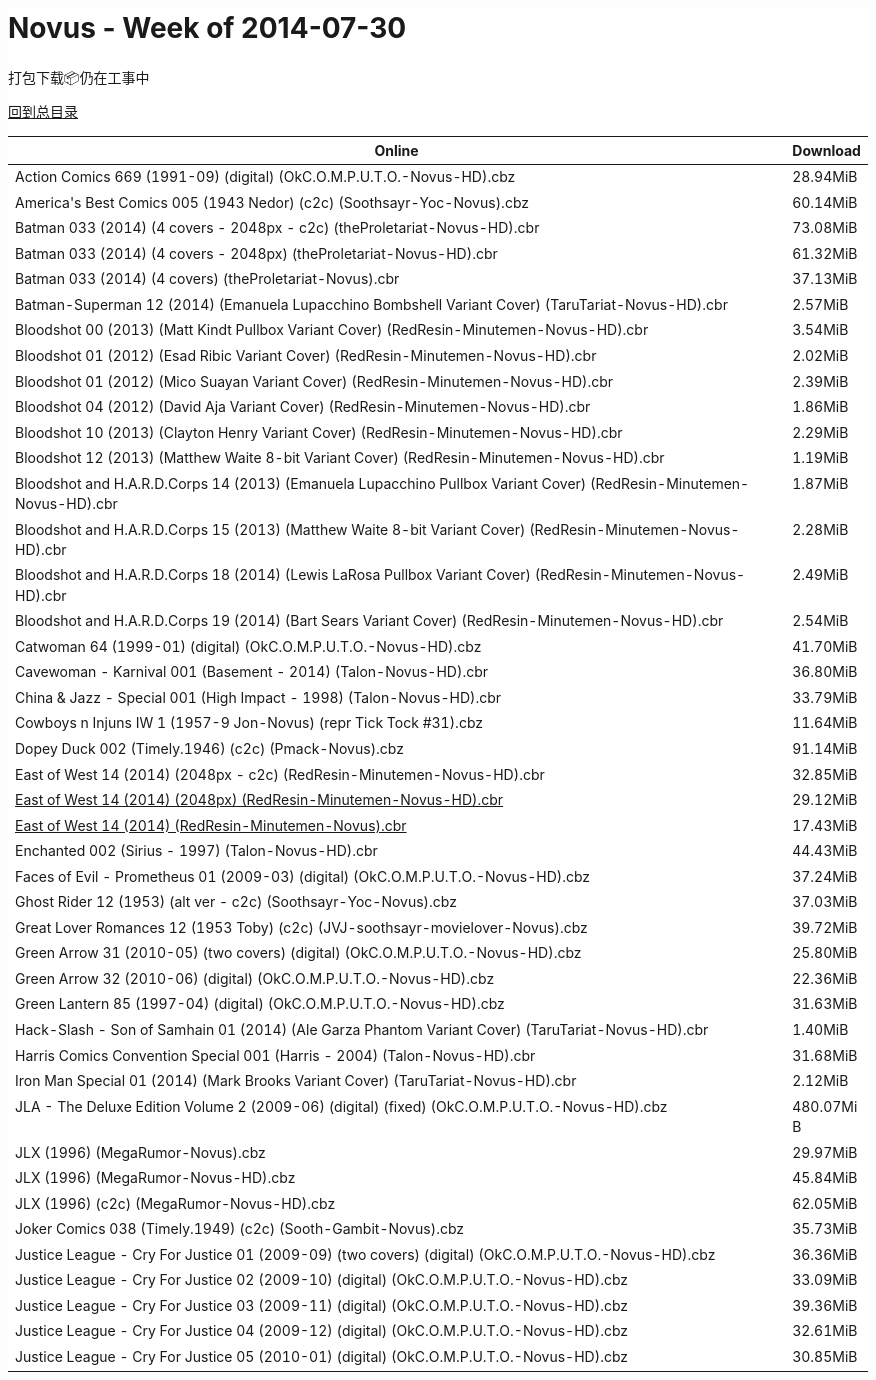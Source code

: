 # Novus - Week of 2014-07-30

打包下载📦仍在工事中

[回到总目录](https://github.com/alicewish/markdown/blob/master/Catalogs.md)



Online | Download
--- | ---
Action Comics 669 (1991-09) (digital) (OkC.O.M.P.U.T.O.-Novus-HD).cbz | 28.94MiB
America's Best Comics 005 (1943 Nedor) (c2c) (Soothsayr-Yoc-Novus).cbz | 60.14MiB
Batman 033 (2014) (4 covers - 2048px - c2c) (theProletariat-Novus-HD).cbr | 73.08MiB
Batman 033 (2014) (4 covers - 2048px) (theProletariat-Novus-HD).cbr | 61.32MiB
Batman 033 (2014) (4 covers) (theProletariat-Novus).cbr | 37.13MiB
Batman-Superman 12 (2014) (Emanuela Lupacchino Bombshell Variant Cover) (TaruTariat-Novus-HD).cbr | 2.57MiB
Bloodshot 00 (2013) (Matt Kindt Pullbox Variant Cover) (RedResin-Minutemen-Novus-HD).cbr | 3.54MiB
Bloodshot 01 (2012) (Esad Ribic Variant Cover) (RedResin-Minutemen-Novus-HD).cbr | 2.02MiB
Bloodshot 01 (2012) (Mico Suayan Variant Cover) (RedResin-Minutemen-Novus-HD).cbr | 2.39MiB
Bloodshot 04 (2012) (David Aja Variant Cover) (RedResin-Minutemen-Novus-HD).cbr | 1.86MiB
Bloodshot 10 (2013) (Clayton Henry Variant Cover) (RedResin-Minutemen-Novus-HD).cbr | 2.29MiB
Bloodshot 12 (2013) (Matthew Waite 8-bit Variant Cover) (RedResin-Minutemen-Novus-HD).cbr | 1.19MiB
Bloodshot and H.A.R.D.Corps 14 (2013) (Emanuela Lupacchino Pullbox Variant Cover) (RedResin-Minutemen-Novus-HD).cbr | 1.87MiB
Bloodshot and H.A.R.D.Corps 15 (2013) (Matthew Waite 8-bit Variant Cover) (RedResin-Minutemen-Novus-HD).cbr | 2.28MiB
Bloodshot and H.A.R.D.Corps 18 (2014) (Lewis LaRosa Pullbox Variant Cover) (RedResin-Minutemen-Novus-HD).cbr | 2.49MiB
Bloodshot and H.A.R.D.Corps 19 (2014) (Bart Sears Variant Cover) (RedResin-Minutemen-Novus-HD).cbr | 2.54MiB
Catwoman 64 (1999-01) (digital) (OkC.O.M.P.U.T.O.-Novus-HD).cbz | 41.70MiB
Cavewoman - Karnival 001 (Basement - 2014) (Talon-Novus-HD).cbr | 36.80MiB
China & Jazz - Special 001 (High Impact - 1998) (Talon-Novus-HD).cbr | 33.79MiB
Cowboys n Injuns IW 1 (1957-9 Jon-Novus) (repr Tick Tock #31).cbz | 11.64MiB
Dopey Duck 002 (Timely.1946) (c2c) (Pmack-Novus).cbz | 91.14MiB
East of West 14 (2014) (2048px - c2c) (RedResin-Minutemen-Novus-HD).cbr | 32.85MiB
[East of West 14 (2014) (2048px) (RedResin-Minutemen-Novus-HD).cbr](https://github.com/alicewish/markdown/blob/master/comic/East-of-West-14-2014-2048px-RedResin-Minutemen-Novus-HD-cbr.md) | 29.12MiB
[East of West 14 (2014) (RedResin-Minutemen-Novus).cbr](https://github.com/alicewish/markdown/blob/master/comic/East-of-West-14-2014-RedResin-Minutemen-Novus-cbr.md) | 17.43MiB
Enchanted 002 (Sirius - 1997) (Talon-Novus-HD).cbr | 44.43MiB
Faces of Evil - Prometheus 01 (2009-03) (digital) (OkC.O.M.P.U.T.O.-Novus-HD).cbz | 37.24MiB
Ghost Rider 12 (1953) (alt ver - c2c) (Soothsayr-Yoc-Novus).cbz | 37.03MiB
Great Lover Romances 12 (1953 Toby) (c2c) (JVJ-soothsayr-movielover-Novus).cbz | 39.72MiB
Green Arrow 31 (2010-05) (two covers) (digital) (OkC.O.M.P.U.T.O.-Novus-HD).cbz | 25.80MiB
Green Arrow 32 (2010-06) (digital) (OkC.O.M.P.U.T.O.-Novus-HD).cbz | 22.36MiB
Green Lantern 85 (1997-04) (digital) (OkC.O.M.P.U.T.O.-Novus-HD).cbz | 31.63MiB
Hack-Slash - Son of Samhain 01 (2014) (Ale Garza Phantom Variant Cover) (TaruTariat-Novus-HD).cbr | 1.40MiB
Harris Comics Convention Special 001 (Harris - 2004) (Talon-Novus-HD).cbr | 31.68MiB
Iron Man Special 01 (2014) (Mark Brooks Variant Cover) (TaruTariat-Novus-HD).cbr | 2.12MiB
JLA - The Deluxe Edition Volume 2 (2009-06) (digital) (fixed) (OkC.O.M.P.U.T.O.-Novus-HD).cbz | 480.07MiB
JLX (1996) (MegaRumor-Novus).cbz | 29.97MiB
JLX (1996) (MegaRumor-Novus-HD).cbz | 45.84MiB
JLX (1996) (c2c) (MegaRumor-Novus-HD).cbz | 62.05MiB
Joker Comics 038 (Timely.1949) (c2c) (Sooth-Gambit-Novus).cbz | 35.73MiB
Justice League - Cry For Justice 01 (2009-09) (two covers) (digital) (OkC.O.M.P.U.T.O.-Novus-HD).cbz | 36.36MiB
Justice League - Cry For Justice 02 (2009-10) (digital) (OkC.O.M.P.U.T.O.-Novus-HD).cbz | 33.09MiB
Justice League - Cry For Justice 03 (2009-11) (digital) (OkC.O.M.P.U.T.O.-Novus-HD).cbz | 39.36MiB
Justice League - Cry For Justice 04 (2009-12) (digital) (OkC.O.M.P.U.T.O.-Novus-HD).cbz | 32.61MiB
Justice League - Cry For Justice 05 (2010-01) (digital) (OkC.O.M.P.U.T.O.-Novus-HD).cbz | 30.85MiB